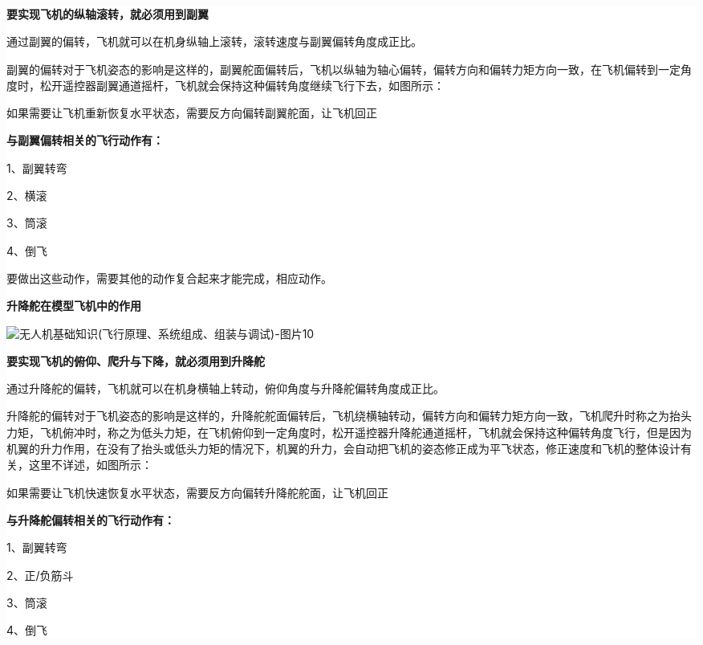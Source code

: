  

**要实现飞机的纵轴滚转，就必须用到副翼**

通过副翼的偏转，飞机就可以在机身纵轴上滚转，滚转速度与副翼偏转角度成正比。

 

副翼的偏转对于飞机姿态的影响是这样的，副翼舵面偏转后，飞机以纵轴为轴心偏转，偏转方向和偏转力矩方向一致，在飞机偏转到一定角度时，松开遥控器副翼通道摇杆，飞机就会保持这种偏转角度继续飞行下去，如图所示：

 

 

如果需要让飞机重新恢复水平状态，需要反方向偏转副翼舵面，让飞机回正

**与副翼偏转相关的飞行动作有：**

1、副翼转弯

2、横滚

3、筒滚

4、倒飞

 

要做出这些动作，需要其他的动作复合起来才能完成，相应动作。

**升降舵在模型飞机中的作用**

![无人机基础知识(飞行原理、系统组成、组装与调试)-图片10](http://sanweishijing.com/wp-content/uploads/2023/03/2023032205464297.png)

**要实现飞机的俯仰、爬升与下降，就必须用到升降舵**

 

 

通过升降舵的偏转，飞机就可以在机身横轴上转动，俯仰角度与升降舵偏转角度成正比。

 

升降舵的偏转对于飞机姿态的影响是这样的，升降舵舵面偏转后，飞机绕横轴转动，偏转方向和偏转力矩方向一致，飞机爬升时称之为抬头力矩，飞机俯冲时，称之为低头力矩，在飞机俯仰到一定角度时，松开遥控器升降舵通道摇杆，飞机就会保持这种偏转角度飞行，但是因为机翼的升力作用，在没有了抬头或低头力矩的情况下，机翼的升力，会自动把飞机的姿态修正成为平飞状态，修正速度和飞机的整体设计有关，这里不详述，如图所示：

 

 

 

如果需要让飞机快速恢复水平状态，需要反方向偏转升降舵舵面，让飞机回正

 

 

**与升降舵偏转相关的飞行动作有：**

 

 

1、副翼转弯

2、正/负筋斗

3、筒滚

4、倒飞
